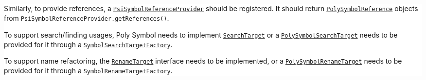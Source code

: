Similarly, to provide references, a
[`PsiSymbolReferenceProvider`](%gh-ic%/platform/core-api/src/com/intellij/model/psi/PsiSymbolReferenceProvider.java)
should be registered.
It should return
[`PolySymbolReference`](%gh-ic%/platform/polySymbols/backend/src/com/intellij/polySymbols/references/PolySymbolReference.kt)
objects from `PsiSymbolReferenceProvider.getReferences()`.

To support search/finding usages, Poly Symbol needs to implement
[`SearchTarget`](%gh-ic%/platform/lang-impl/src/com/intellij/find/usages/api/SearchTarget.kt)
or a
[`PolySymbolSearchTarget`](%gh-ic%/platform/polySymbols/src/com/intellij/polySymbols/search/PolySymbolSearchTarget.kt)
needs to be provided for it through a
[`SymbolSearchTargetFactory`](%gh-ic%/platform/lang-impl/src/com/intellij/find/usages/symbol/SymbolSearchTargetFactory.java).

To support name refactoring, the
[`RenameTarget`](%gh-ic%/platform/lang-impl/src/com/intellij/refactoring/rename/api/RenameTarget.kt)
interface needs to be implemented,
or a
[`PolySymbolRenameTarget`](%gh-ic%/platform/polySymbols/src/com/intellij/polySymbols/refactoring/PolySymbolRenameTarget.kt)
needs to be provided for it through a
[`SymbolRenameTargetFactory`](%gh-ic%/platform/lang-impl/src/com/intellij/refactoring/rename/symbol/SymbolRenameTargetFactory.java).
